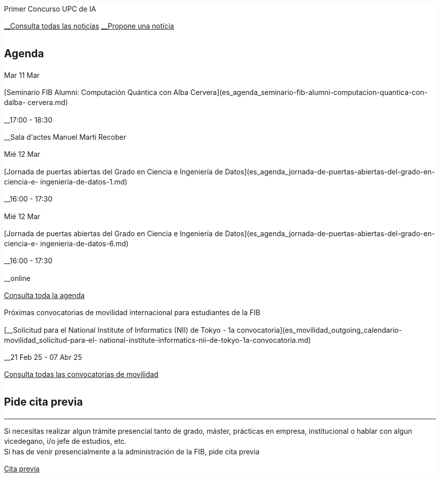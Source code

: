 Primer Concurso UPC de IA

[ __Consulta todas las noticias](es_noticias.md) [ __Propone una
notícia](es_node_add_proposta-de-noticia.md)

## Agenda

Mar 11 Mar

[Seminario FIB Alumni: Computación Quántica con Alba
Cervera](es_agenda_seminario-fib-alumni-computacion-quantica-con-dalba-
cervera.md)

__17:00 - 18:30

__Sala d'actes Manuel Martí Recober

Mié 12 Mar

[Jornada de puertas abiertas del Grado en Ciencia e Ingeniería de
Datos](es_agenda_jornada-de-puertas-abiertas-del-grado-en-ciencia-e-
ingenieria-de-datos-1.md)

__16:00 - 17:30

Mié 12 Mar

[Jornada de puertas abiertas del Grado en Ciencia e Ingeniería de
Datos](es_agenda_jornada-de-puertas-abiertas-del-grado-en-ciencia-e-
ingenieria-de-datos-6.md)

__16:00 - 17:30

__online

[Consulta toda la agenda ](es_agenda.md)

Próximas convocatorias de movilidad internacional para estudiantes de la FIB

[__Solicitud para el National Institute of Informatics (NII) de Tokyo - 1a
convocatoria](es_movilidad_outgoing_calendario-movilidad_solicitud-para-el-
national-institute-informatics-nii-de-tokyo-1a-convocatoria.md)

__21 Feb 25 - 07 Abr 25

[Consulta todas las convocatorias de movilidad
](es_movilidad_outgoing_calendario-movilidad.md)

## Pide cita previa

* * *

Si necesitas realizar algun trámite presencial tanto de grado, máster,
prácticas en empresa, institucional o hablar con algun vicedegano, i/o jefe de
estudios, etc.  
Si has de venir presencialmente a la administración de la FIB, pide cita
previa

[Cita previa](ca_cita-previa.md)
